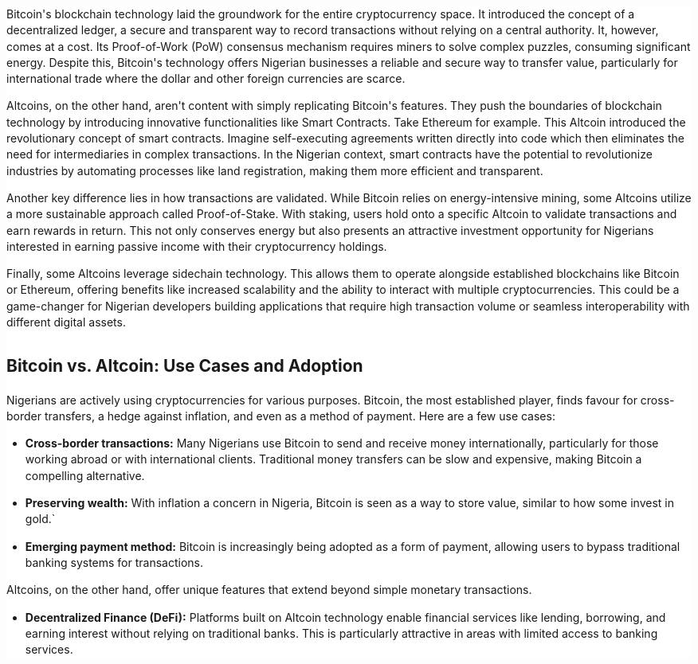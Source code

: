 Bitcoin's blockchain technology laid the groundwork for the entire cryptocurrency space. It introduced the concept of a decentralized ledger, a secure and transparent way to record transactions without relying on a central authority. It, however, comes at a cost. Its Proof-of-Work (PoW) consensus mechanism requires miners to solve complex puzzles, consuming significant energy. Despite this, Bitcoin's technology offers Nigerian businesses a reliable and secure way to transfer value, particularly for international trade where the dollar and other foreign currencies are scarce.

Altcoins, on the other hand, aren't content with simply replicating Bitcoin's features. They push the boundaries of blockchain technology by introducing innovative functionalities like Smart Contracts. Take Ethereum for example. This Altcoin introduced the revolutionary concept of smart contracts. Imagine self-executing agreements written directly into code which then eliminates the need for intermediaries in complex transactions. In the Nigerian context, smart contracts have the potential to revolutionize industries by automating processes like land registration, making them more efficient and transparent.

Another key difference lies in how transactions are validated. While Bitcoin relies on energy-intensive mining, some Altcoins utilize a more sustainable approach called Proof-of-Stake. With staking, users hold onto a specific Altcoin to validate transactions and earn rewards in return. This not only conserves energy but also presents an attractive investment opportunity for Nigerians interested in earning passive income with their cryptocurrency holdings.



Finally, some Altcoins leverage sidechain technology. This allows them to operate alongside established blockchains like Bitcoin or Ethereum, offering benefits like increased scalability and the ability to interact with multiple cryptocurrencies. This could be a game-changer for Nigerian developers building applications that require high transaction volume or seamless interoperability with different digital assets.

  



## Bitcoin vs. Altcoin: Use Cases and Adoption



Nigerians are actively using cryptocurrencies for various purposes. Bitcoin, the most established player, finds favour for cross-border transfers, a hedge against inflation, and even as a method of payment. Here are a few use cases:



-   **Cross-border transactions:** Many Nigerians use Bitcoin to send and receive money internationally, particularly for those working abroad or with international clients. Traditional money transfers can be slow and expensive, making Bitcoin a compelling alternative.

-   **Preserving wealth:** With inflation a concern in Nigeria, Bitcoin is seen as a way to store value, similar to how some invest in gold.`

-   **Emerging payment method:** Bitcoin is increasingly being adopted as a form of payment, allowing users to bypass traditional banking systems for transactions.

    

Altcoins, on the other hand, offer unique features that extend beyond simple monetary transactions.



-   **Decentralized Finance (DeFi):** Platforms built on Altcoin technology enable financial services like lending, borrowing, and earning interest without relying on traditional banks. This is particularly attractive in areas with limited access to banking services.
